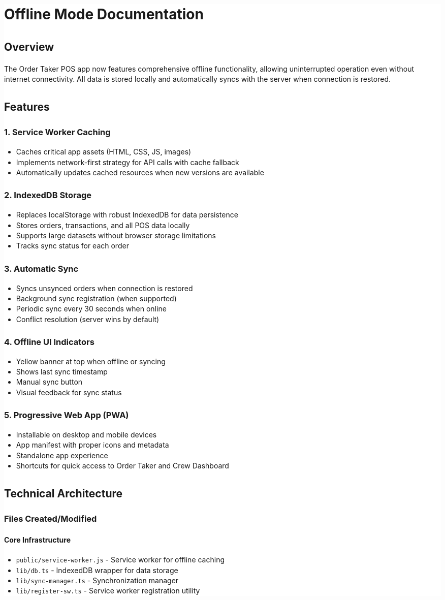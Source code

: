 # Offline Mode Documentation

## Overview

The Order Taker POS app now features comprehensive offline functionality, allowing uninterrupted operation even without internet connectivity. All data is stored locally and automatically syncs with the server when connection is restored.

## Features

### 1. **Service Worker Caching**
- Caches critical app assets (HTML, CSS, JS, images)
- Implements network-first strategy for API calls with cache fallback
- Automatically updates cached resources when new versions are available

### 2. **IndexedDB Storage**
- Replaces localStorage with robust IndexedDB for data persistence
- Stores orders, transactions, and all POS data locally
- Supports large datasets without browser storage limitations
- Tracks sync status for each order

### 3. **Automatic Sync**
- Syncs unsynced orders when connection is restored
- Background sync registration (when supported)
- Periodic sync every 30 seconds when online
- Conflict resolution (server wins by default)

### 4. **Offline UI Indicators**
- Yellow banner at top when offline or syncing
- Shows last sync timestamp
- Manual sync button
- Visual feedback for sync status

### 5. **Progressive Web App (PWA)**
- Installable on desktop and mobile devices
- App manifest with proper icons and metadata
- Standalone app experience
- Shortcuts for quick access to Order Taker and Crew Dashboard

## Technical Architecture

### Files Created/Modified

#### Core Infrastructure
- `public/service-worker.js` - Service worker for offline caching
- `lib/db.ts` - IndexedDB wrapper for data storage
- `lib/sync-manager.ts` - Synchronization manager
- `lib/register-sw.ts` - Service worker registration utility
